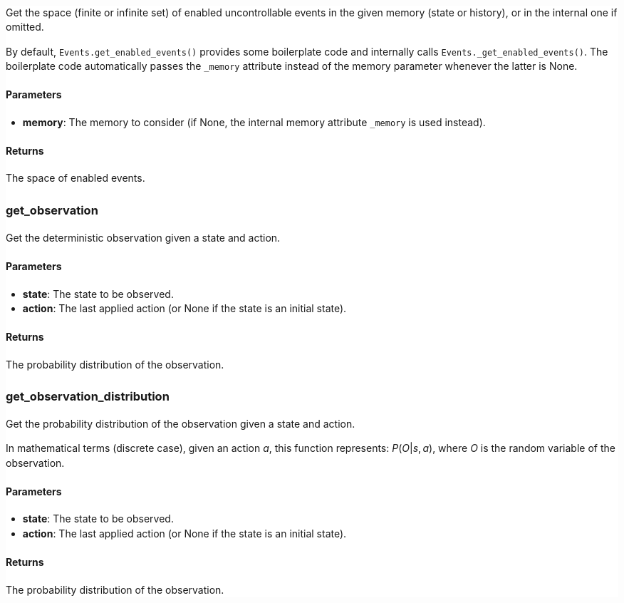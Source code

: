<airlaps-signature name= "get_enabled_events" :sig="{'params': [{'name': 'self'}, {'name': 'memory', 'default': 'None', 'annotation': 'Optional[D.T_memory[D.T_state]]'}], 'return': 'Space[D.T_event]'}"></airlaps-signature>

Get the space (finite or infinite set) of enabled uncontrollable events in the given memory (state or
history), or in the internal one if omitted.

By default, `Events.get_enabled_events()` provides some boilerplate code and internally
calls `Events._get_enabled_events()`. The boilerplate code automatically passes the `_memory` attribute instead of
the memory parameter whenever the latter is None.

#### Parameters
- **memory**: The memory to consider (if None, the internal memory attribute `_memory` is used instead).

#### Returns
The space of enabled events.

### get\_observation <Badge text="TransformedObservable" type="warn"/>

<airlaps-signature name= "get_observation" :sig="{'params': [{'name': 'self'}, {'name': 'state', 'annotation': 'D.T_state'}, {'name': 'action', 'default': 'None', 'annotation': 'Optional[D.T_agent[D.T_concurrency[D.T_event]]]'}], 'return': 'D.T_agent[D.T_observation]'}"></airlaps-signature>

Get the deterministic observation given a state and action.

#### Parameters
- **state**: The state to be observed.
- **action**: The last applied action (or None if the state is an initial state).

#### Returns
The probability distribution of the observation.

### get\_observation\_distribution <Badge text="PartiallyObservable" type="warn"/>

<airlaps-signature name= "get_observation_distribution" :sig="{'params': [{'name': 'self'}, {'name': 'state', 'annotation': 'D.T_state'}, {'name': 'action', 'default': 'None', 'annotation': 'Optional[D.T_agent[D.T_concurrency[D.T_event]]]'}], 'return': 'Distribution[D.T_agent[D.T_observation]]'}"></airlaps-signature>

Get the probability distribution of the observation given a state and action.

In mathematical terms (discrete case), given an action $a$, this function represents: $P(O|s, a)$,
where $O$ is the random variable of the observation.

#### Parameters
- **state**: The state to be observed.
- **action**: The last applied action (or None if the state is an initial state).

#### Returns
The probability distribution of the observation.
